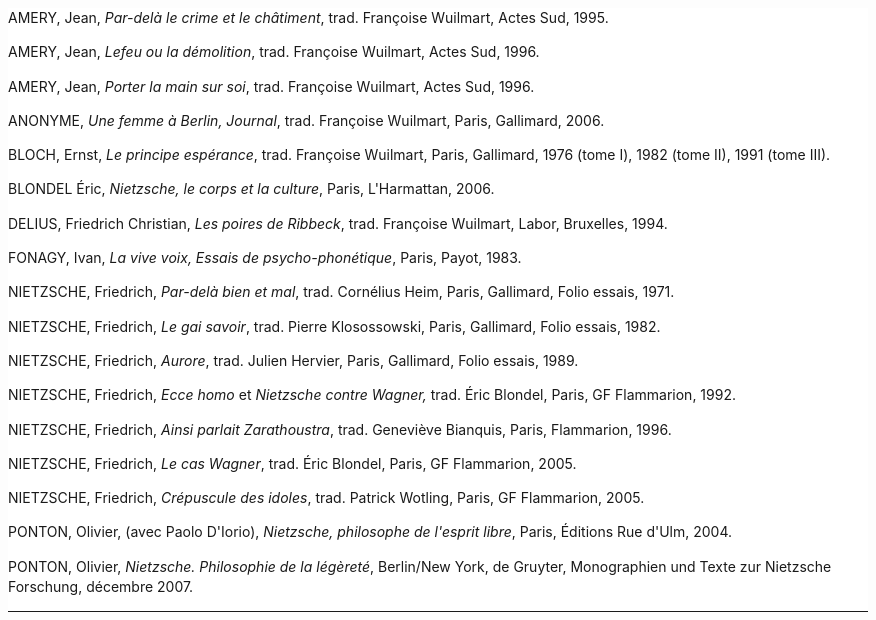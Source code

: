 AMERY, Jean, _Par-delà le crime et le châtiment_, trad. Françoise Wuilmart, Actes Sud, 1995.

AMERY, Jean, _Lefeu ou la démolition_, trad. Françoise Wuilmart, Actes Sud, 1996.

AMERY, Jean, _Porter la main sur soi_, trad. Françoise Wuilmart, Actes Sud, 1996.

ANONYME, _Une femme à Berlin, Journal_, trad. Françoise Wuilmart, Paris, Gallimard, 2006.

BLOCH, Ernst, _Le principe espérance_, trad. Françoise Wuilmart, Paris, Gallimard, 1976 (tome I), 1982 (tome II), 1991 (tome III).

BLONDEL Éric, _Nietzsche, le corps et la culture_, Paris, L'Harmattan, 2006.

DELIUS, Friedrich Christian, _Les poires de Ribbeck_, trad. Françoise Wuilmart, Labor, Bruxelles, 1994.

FONAGY, Ivan, _La vive voix, Essais de psycho-phonétique_, Paris, Payot, 1983.

NIETZSCHE, Friedrich, _Par-delà bien et mal_, trad. Cornélius Heim, Paris, Gallimard, Folio essais, 1971.

NIETZSCHE, Friedrich, _Le gai savoir_, trad. Pierre Klosossowski, Paris, Gallimard, Folio essais, 1982.

NIETZSCHE, Friedrich, _Aurore_, trad. Julien Hervier, Paris, Gallimard, Folio essais, 1989.

NIETZSCHE, Friedrich, _Ecce homo_ et _Nietzsche contre Wagner,_ trad. Éric Blondel, Paris, GF Flammarion, 1992.

NIETZSCHE, Friedrich, _Ainsi parlait Zarathoustra_, trad. Geneviève Bianquis, Paris, Flammarion, 1996.

NIETZSCHE, Friedrich, _Le cas Wagner_, trad. Éric Blondel, Paris, GF Flammarion, 2005.

NIETZSCHE, Friedrich, _Crépuscule des idoles_, trad. Patrick Wotling, Paris, GF Flammarion, 2005.

PONTON, Olivier, (avec Paolo D'Iorio), _Nietzsche, philosophe de l'esprit libre_, Paris, Éditions Rue d'Ulm, 2004.

PONTON, Olivier, _Nietzsche._ _Philosophie de la légèreté_, Berlin/New York, de Gruyter, Monographien und Texte zur Nietzsche Forschung, décembre 2007.

<hr>
